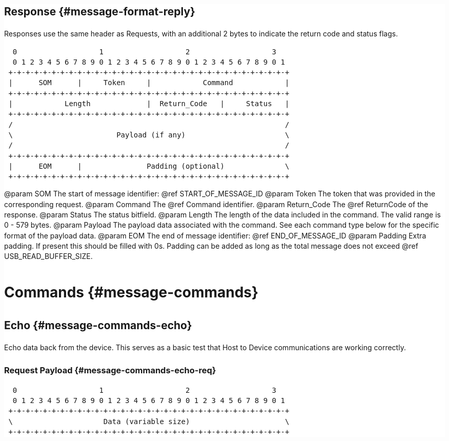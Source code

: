 ## Response {#message-format-reply}

Responses use the same header as Requests, with an additional 2 bytes to
indicate the return code and status flags.

<pre>
  0                   1                   2                   3
  0 1 2 3 4 5 6 7 8 9 0 1 2 3 4 5 6 7 8 9 0 1 2 3 4 5 6 7 8 9 0 1
 +-+-+-+-+-+-+-+-+-+-+-+-+-+-+-+-+-+-+-+-+-+-+-+-+-+-+-+-+-+-+-+-+
 |      SOM      |     Token     |            Command            |
 +-+-+-+-+-+-+-+-+-+-+-+-+-+-+-+-+-+-+-+-+-+-+-+-+-+-+-+-+-+-+-+-+
 |            Length             |  Return_Code   |     Status   |
 +-+-+-+-+-+-+-+-+-+-+-+-+-+-+-+-+-+-+-+-+-+-+-+-+-+-+-+-+-+-+-+-+
 /                                                               /
 \                        Payload (if any)                       \
 /                                                               /
 +-+-+-+-+-+-+-+-+-+-+-+-+-+-+-+-+-+-+-+-+-+-+-+-+-+-+-+-+-+-+-+-+
 |      EOM      |               Padding (optional)              \
 +-+-+-+-+-+-+-+-+-+-+-+-+-+-+-+-+-+-+-+-+-+-+-+-+-+-+-+-+-+-+-+-+
</pre>

@param SOM The start of message identifier: @ref START_OF_MESSAGE_ID
@param Token The token that was provided in the corresponding request.
@param Command The @ref Command identifier.
@param Return_Code The @ref ReturnCode of the response.
@param Status The status bitfield.
@param Length The length of the data included in the command. The valid
range is 0 - 579 bytes.
@param Payload The payload data associated with the command. See each
command type below for the specific format of the payload data.
@param EOM The end of message identifier: @ref END_OF_MESSAGE_ID
@param Padding Extra padding. If present this should be filled with 0s.
Padding can be added as long as the total message does not exceed
@ref USB_READ_BUFFER_SIZE.

# Commands {#message-commands}

## Echo {#message-commands-echo}

Echo data back from the device. This serves as a basic test that Host to
Device communications are working correctly.

### Request Payload {#message-commands-echo-req}

<pre>
  0                   1                   2                   3
  0 1 2 3 4 5 6 7 8 9 0 1 2 3 4 5 6 7 8 9 0 1 2 3 4 5 6 7 8 9 0 1
 +-+-+-+-+-+-+-+-+-+-+-+-+-+-+-+-+-+-+-+-+-+-+-+-+-+-+-+-+-+-+-+-+
 \                     Data (variable size)                      \
 +-+-+-+-+-+-+-+-+-+-+-+-+-+-+-+-+-+-+-+-+-+-+-+-+-+-+-+-+-+-+-+-+
</pre>
